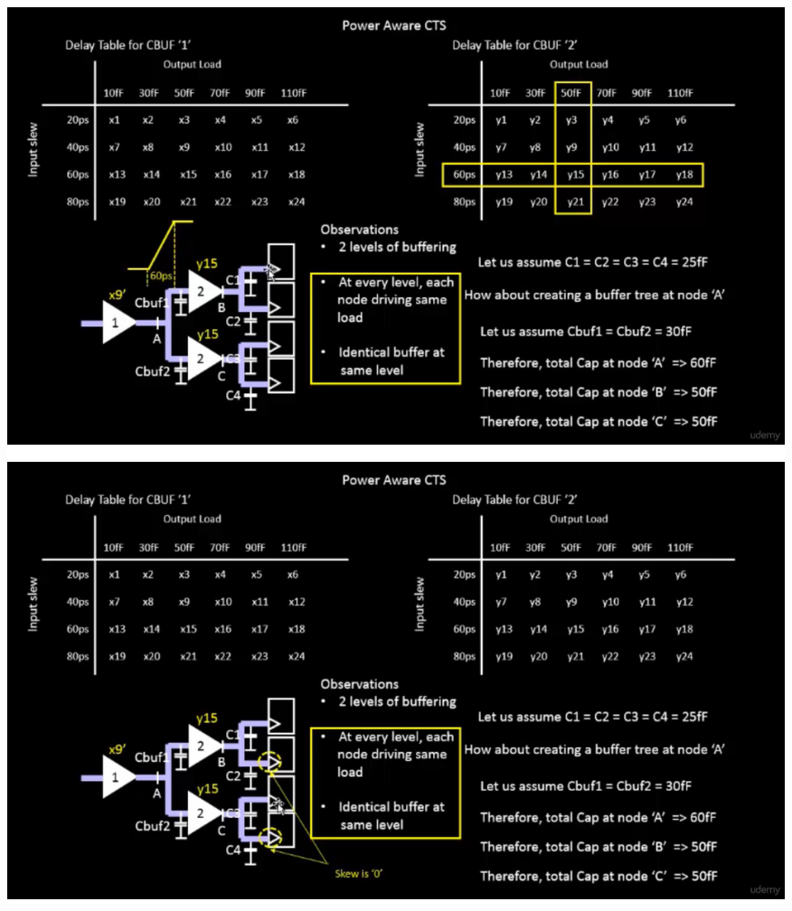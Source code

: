   <img width="1000" height="" src="../images/135.png">
</p>
<p align="center">
  <img width="1000" height="" src="../images/136.png">
</p>
